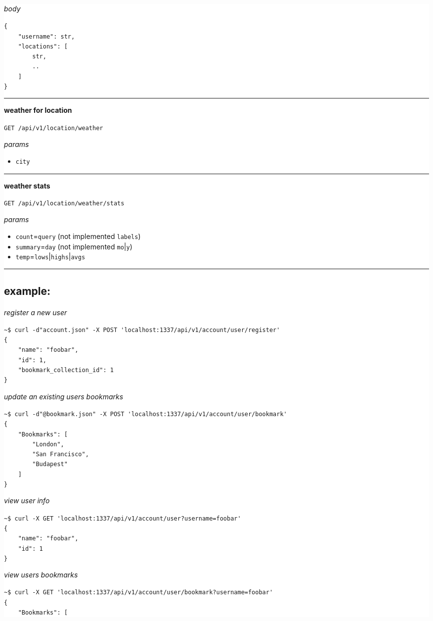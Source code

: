 *body*
```
{
    "username": str,
    "locations": [
        str,
        ..
    ]
}
```

* * *

**weather for location**
```
GET /api/v1/location/weather
```
*params*
  - `city`

* * *

**weather stats**
```
GET /api/v1/location/weather/stats
```
*params*
  - `count`=`query` (not implemented `labels`)
  - `summary`=`day` (not implemented `mo`|`y`)
  - `temp`=`lows`|`highs`|`avgs`

* * *

## **example**:

*register a new user*
```
~$ curl -d"account.json" -X POST 'localhost:1337/api/v1/account/user/register'
{
    "name": "foobar",
    "id": 1,
    "bookmark_collection_id": 1
}
```
*update an existing users bookmarks*
```
~$ curl -d"@bookmark.json" -X POST 'localhost:1337/api/v1/account/user/bookmark'
{
    "Bookmarks": [
        "London",
        "San Francisco",
        "Budapest"
    ]
}
```
*view user info*
```
~$ curl -X GET 'localhost:1337/api/v1/account/user?username=foobar'
{
    "name": "foobar",
    "id": 1
}
```
*view users bookmarks*
```
~$ curl -X GET 'localhost:1337/api/v1/account/user/bookmark?username=foobar'
{
    "Bookmarks": [
```